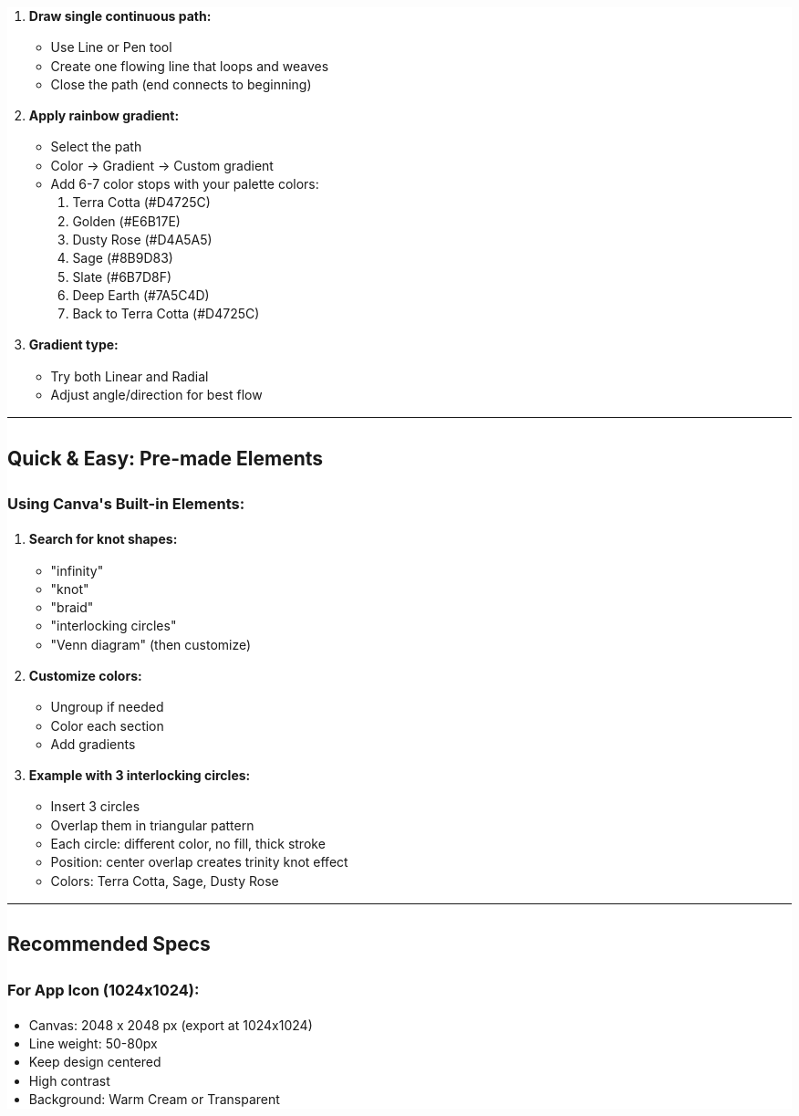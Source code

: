 1. **Draw single continuous path:**
   - Use Line or Pen tool
   - Create one flowing line that loops and weaves
   - Close the path (end connects to beginning)

2. **Apply rainbow gradient:**
   - Select the path
   - Color → Gradient → Custom gradient
   - Add 6-7 color stops with your palette colors:
     1. Terra Cotta (#D4725C)
     2. Golden (#E6B17E)
     3. Dusty Rose (#D4A5A5)
     4. Sage (#8B9D83)
     5. Slate (#6B7D8F)
     6. Deep Earth (#7A5C4D)
     7. Back to Terra Cotta (#D4725C)

3. **Gradient type:**
   - Try both Linear and Radial
   - Adjust angle/direction for best flow

---

## Quick & Easy: Pre-made Elements

### Using Canva's Built-in Elements:

1. **Search for knot shapes:**
   - "infinity"
   - "knot"
   - "braid"
   - "interlocking circles"
   - "Venn diagram" (then customize)

2. **Customize colors:**
   - Ungroup if needed
   - Color each section
   - Add gradients

3. **Example with 3 interlocking circles:**
   - Insert 3 circles
   - Overlap them in triangular pattern
   - Each circle: different color, no fill, thick stroke
   - Position: center overlap creates trinity knot effect
   - Colors: Terra Cotta, Sage, Dusty Rose

---

## Recommended Specs

### For App Icon (1024x1024):
- Canvas: 2048 x 2048 px (export at 1024x1024)
- Line weight: 50-80px
- Keep design centered
- High contrast
- Background: Warm Cream or Transparent
